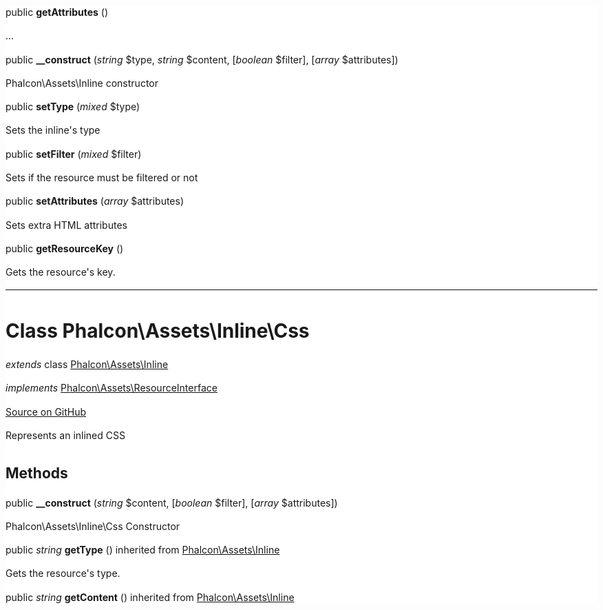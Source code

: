 public  **getAttributes** ()

...


public  **__construct** (*string* $type, *string* $content, [*boolean* $filter], [*array* $attributes])

Phalcon\Assets\Inline constructor



public  **setType** (*mixed* $type)

Sets the inline's type



public  **setFilter** (*mixed* $filter)

Sets if the resource must be filtered or not



public  **setAttributes** (*array* $attributes)

Sets extra HTML attributes



public  **getResourceKey** ()

Gets the resource's key.




<hr>

# Class **Phalcon\Assets\Inline\Css**

*extends* class [Phalcon\Assets\Inline](/3.4/en/api/Phalcon_Assets_Inline)

*implements* [Phalcon\Assets\ResourceInterface](/3.4/en/api/Phalcon_Assets_ResourceInterface)

<a href="https://github.com/phalcon/cphalcon/tree/v3.4.0/phalcon/assets/inline/css.zep" class="btn btn-default btn-sm">Source on GitHub</a>

Represents an inlined CSS


## Methods
public  **__construct** (*string* $content, [*boolean* $filter], [*array* $attributes])

Phalcon\Assets\Inline\Css Constructor



public *string* **getType** () inherited from [Phalcon\Assets\Inline](/3.4/en/api/Phalcon_Assets_Inline)

Gets the resource's type.



public *string* **getContent** () inherited from [Phalcon\Assets\Inline](/3.4/en/api/Phalcon_Assets_Inline)
